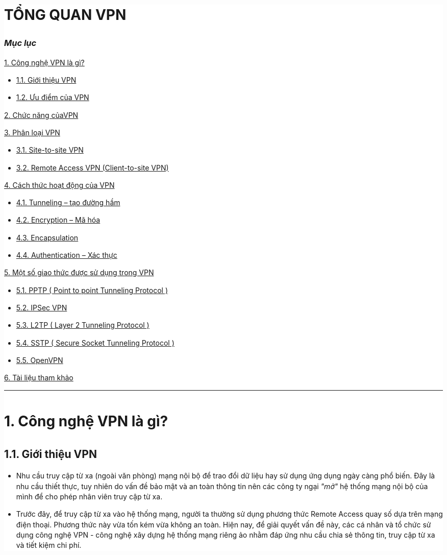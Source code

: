 # TỔNG QUAN VPN

### ***Mục lục***

[1.	Công nghệ VPN là gì?](#1)

- [1.1.	Giới thiệu VPN](#1.1)

- [1.2.	Ưu điểm của VPN](#1.2)

[2.	Chức năng củaVPN](#2)

[3.	Phân loại VPN](#3)

- [3.1.	Site-to-site VPN](#3.1)

- [3.2.	Remote Access VPN (Client-to-site VPN)](#3.2)

[4.	Cách thức hoạt động của VPN](#4)

- [4.1.	Tunneling – tạo đường hầm](#4.1)

- [4.2.	Encryption – Mã hóa](#4.2)

- [4.3.	Encapsulation](#4.3)

- [4.4.	Authentication – Xác thực](#4.4)

[5.	Một số giao thức được sử dụng trong VPN](#5)

- [5.1.	PPTP ( Point to point Tunneling Protocol )](#5.1)

- [5.2.	IPSec VPN](#5.2)

- [5.3.	L2TP ( Layer 2 Tunneling Protocol )](#5.3)

- [5.4.	SSTP ( Secure Socket Tunneling Protocol )](#5.4)

- [5.5.	OpenVPN](#5.5)

[6.	Tài liệu tham khảo](#6)

---

<a name = '1'></a>
# 1.	Công nghệ VPN là gì?

<a name = '1.1'></a>
## 1.1.	Giới thiệu VPN

- Nhu cầu truy cập từ xa (ngoài văn phòng) mạng nội bộ để trao đổi dữ liệu hay sử dụng ứng dụng ngày càng phổ biến. Đây là nhu cầu thiết thực, tuy nhiên do vấn đề bảo mật và an toàn thông tin nên các công ty ngại *"mở"* hệ thống mạng nội bộ của mình để cho phép nhân viên truy cập từ xa.

- Trước đây, để truy cập từ xa vào hệ thống mạng, người ta thường sử dụng phương thức Remote Access quay số dựa trên mạng điện thoại. Phương thức này vừa tốn kém vừa không an toàn. Hiện nay, để giải quyết vấn đề này, các cá nhân và tổ chức sử dụng công nghệ VPN - công nghệ xây dựng hệ thống mạng riêng ảo nhằm đáp ứng nhu cầu chia sẻ thông tin, truy cập từ xa và tiết kiệm chi phí. 
